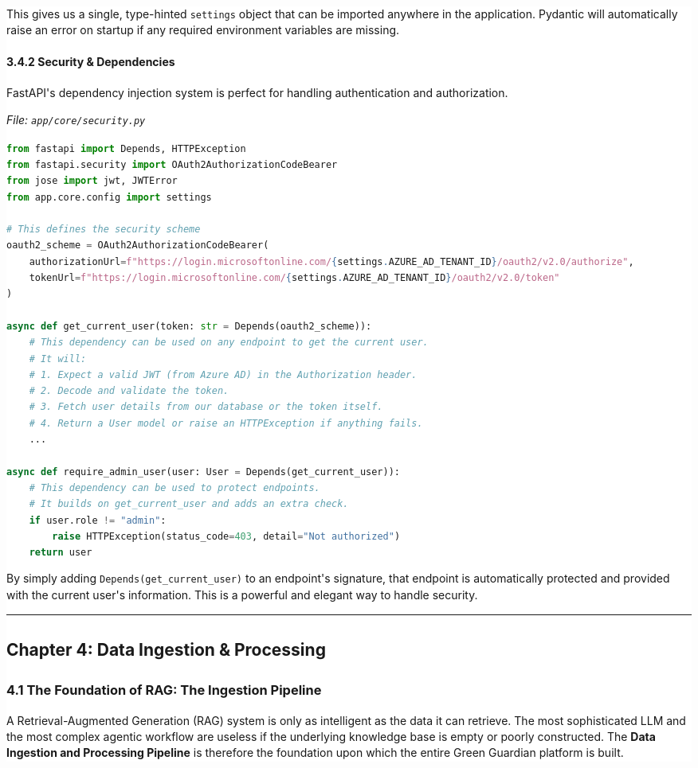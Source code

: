 This gives us a single, type-hinted `settings` object that can be imported anywhere in the application. Pydantic will automatically raise an error on startup if any required environment variables are missing.

#### 3.4.2 Security & Dependencies

FastAPI's dependency injection system is perfect for handling authentication and authorization.

*File: `app/core/security.py`*
```python
from fastapi import Depends, HTTPException
from fastapi.security import OAuth2AuthorizationCodeBearer
from jose import jwt, JWTError
from app.core.config import settings

# This defines the security scheme
oauth2_scheme = OAuth2AuthorizationCodeBearer(
    authorizationUrl=f"https://login.microsoftonline.com/{settings.AZURE_AD_TENANT_ID}/oauth2/v2.0/authorize",
    tokenUrl=f"https://login.microsoftonline.com/{settings.AZURE_AD_TENANT_ID}/oauth2/v2.0/token"
)

async def get_current_user(token: str = Depends(oauth2_scheme)):
    # This dependency can be used on any endpoint to get the current user.
    # It will:
    # 1. Expect a valid JWT (from Azure AD) in the Authorization header.
    # 2. Decode and validate the token.
    # 3. Fetch user details from our database or the token itself.
    # 4. Return a User model or raise an HTTPException if anything fails.
    ...

async def require_admin_user(user: User = Depends(get_current_user)):
    # This dependency can be used to protect endpoints.
    # It builds on get_current_user and adds an extra check.
    if user.role != "admin":
        raise HTTPException(status_code=403, detail="Not authorized")
    return user
```
By simply adding `Depends(get_current_user)` to an endpoint's signature, that endpoint is automatically protected and provided with the current user's information. This is a powerful and elegant way to handle security.

---

## Chapter 4: Data Ingestion & Processing

### 4.1 The Foundation of RAG: The Ingestion Pipeline

A Retrieval-Augmented Generation (RAG) system is only as intelligent as the data it can retrieve. The most sophisticated LLM and the most complex agentic workflow are useless if the underlying knowledge base is empty or poorly constructed. The **Data Ingestion and Processing Pipeline** is therefore the foundation upon which the entire Green Guardian platform is built.
